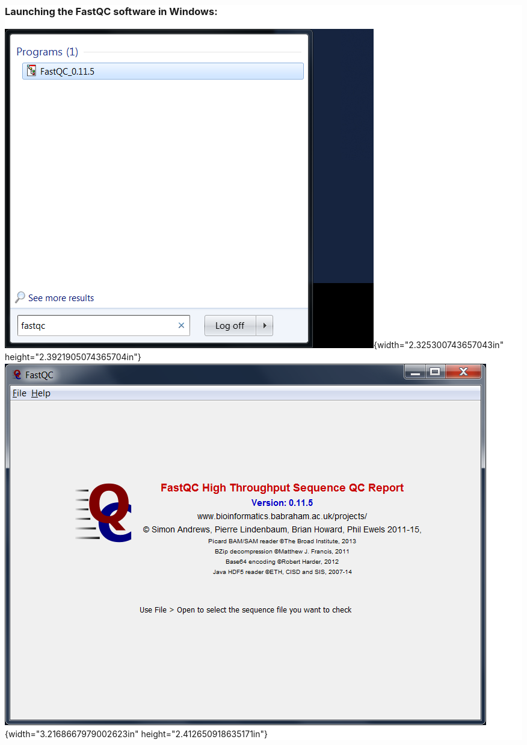 ### Launching the FastQC software in Windows:

![](./media/image18.png){width="2.325300743657043in"
height="2.3921905074365704in"}
![](./media/image19.png){width="3.2168667979002623in"
height="2.412650918635171in"}